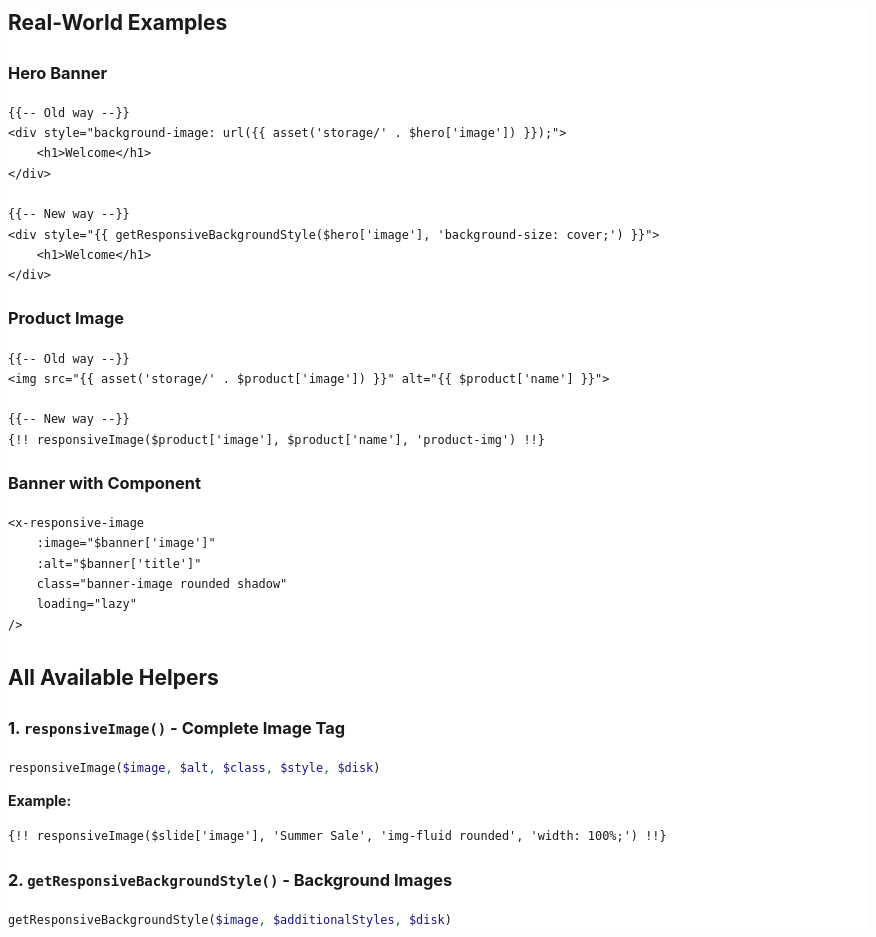 ## Real-World Examples

### Hero Banner
```blade
{{-- Old way --}}
<div style="background-image: url({{ asset('storage/' . $hero['image']) }});">
    <h1>Welcome</h1>
</div>

{{-- New way --}}
<div style="{{ getResponsiveBackgroundStyle($hero['image'], 'background-size: cover;') }}">
    <h1>Welcome</h1>
</div>
```

### Product Image
```blade
{{-- Old way --}}
<img src="{{ asset('storage/' . $product['image']) }}" alt="{{ $product['name'] }}">

{{-- New way --}}
{!! responsiveImage($product['image'], $product['name'], 'product-img') !!}
```

### Banner with Component
```blade
<x-responsive-image 
    :image="$banner['image']" 
    :alt="$banner['title']" 
    class="banner-image rounded shadow"
    loading="lazy"
/>
```

## All Available Helpers

### 1. `responsiveImage()` - Complete Image Tag
```php
responsiveImage($image, $alt, $class, $style, $disk)
```

**Example:**
```blade
{!! responsiveImage($slide['image'], 'Summer Sale', 'img-fluid rounded', 'width: 100%;') !!}
```

### 2. `getResponsiveBackgroundStyle()` - Background Images
```php
getResponsiveBackgroundStyle($image, $additionalStyles, $disk)
```
